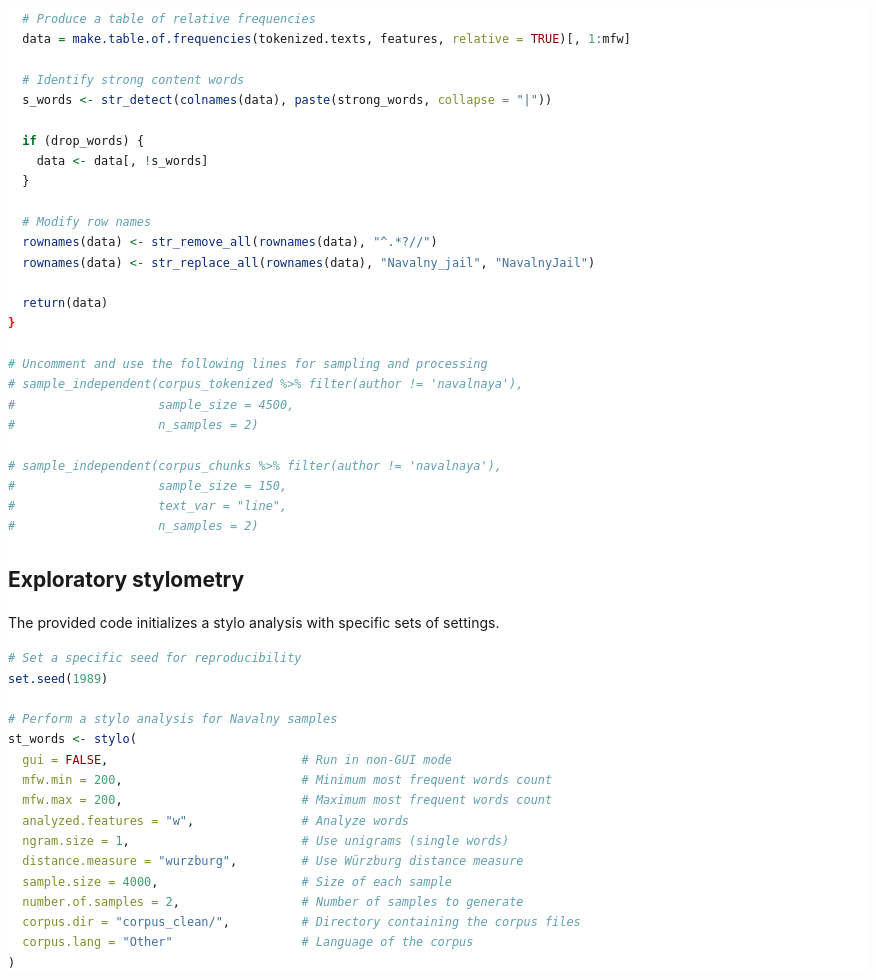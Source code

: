 ``` r
  # Produce a table of relative frequencies
  data = make.table.of.frequencies(tokenized.texts, features, relative = TRUE)[, 1:mfw]
  
  # Identify strong content words
  s_words <- str_detect(colnames(data), paste(strong_words, collapse = "|"))
  
  if (drop_words) {
    data <- data[, !s_words]
  }
  
  # Modify row names
  rownames(data) <- str_remove_all(rownames(data), "^.*?//")
  rownames(data) <- str_replace_all(rownames(data), "Navalny_jail", "NavalnyJail")
  
  return(data)
}

# Uncomment and use the following lines for sampling and processing
# sample_independent(corpus_tokenized %>% filter(author != 'navalnaya'),
#                    sample_size = 4500,
#                    n_samples = 2)

# sample_independent(corpus_chunks %>% filter(author != 'navalnaya'),
#                    sample_size = 150,
#                    text_var = "line",
#                    n_samples = 2)
```

## Exploratory stylometry

The provided code initializes a stylo analysis with specific sets of settings.

``` r
# Set a specific seed for reproducibility
set.seed(1989)

# Perform a stylo analysis for Navalny samples
st_words <- stylo(
  gui = FALSE,                           # Run in non-GUI mode
  mfw.min = 200,                         # Minimum most frequent words count
  mfw.max = 200,                         # Maximum most frequent words count
  analyzed.features = "w",               # Analyze words
  ngram.size = 1,                        # Use unigrams (single words)
  distance.measure = "wurzburg",         # Use Würzburg distance measure
  sample.size = 4000,                    # Size of each sample
  number.of.samples = 2,                 # Number of samples to generate
  corpus.dir = "corpus_clean/",          # Directory containing the corpus files
  corpus.lang = "Other"                  # Language of the corpus
)
```
